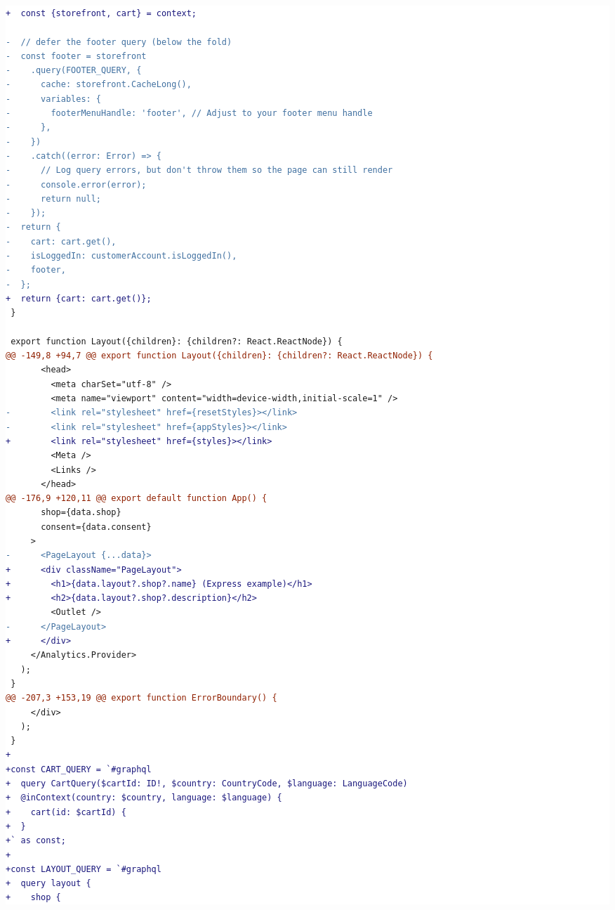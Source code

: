 ~~~diff
+  const {storefront, cart} = context;
 
-  // defer the footer query (below the fold)
-  const footer = storefront
-    .query(FOOTER_QUERY, {
-      cache: storefront.CacheLong(),
-      variables: {
-        footerMenuHandle: 'footer', // Adjust to your footer menu handle
-      },
-    })
-    .catch((error: Error) => {
-      // Log query errors, but don't throw them so the page can still render
-      console.error(error);
-      return null;
-    });
-  return {
-    cart: cart.get(),
-    isLoggedIn: customerAccount.isLoggedIn(),
-    footer,
-  };
+  return {cart: cart.get()};
 }
 
 export function Layout({children}: {children?: React.ReactNode}) {
@@ -149,8 +94,7 @@ export function Layout({children}: {children?: React.ReactNode}) {
       <head>
         <meta charSet="utf-8" />
         <meta name="viewport" content="width=device-width,initial-scale=1" />
-        <link rel="stylesheet" href={resetStyles}></link>
-        <link rel="stylesheet" href={appStyles}></link>
+        <link rel="stylesheet" href={styles}></link>
         <Meta />
         <Links />
       </head>
@@ -176,9 +120,11 @@ export default function App() {
       shop={data.shop}
       consent={data.consent}
     >
-      <PageLayout {...data}>
+      <div className="PageLayout">
+        <h1>{data.layout?.shop?.name} (Express example)</h1>
+        <h2>{data.layout?.shop?.description}</h2>
         <Outlet />
-      </PageLayout>
+      </div>
     </Analytics.Provider>
   );
 }
@@ -207,3 +153,19 @@ export function ErrorBoundary() {
     </div>
   );
 }
+
+const CART_QUERY = `#graphql
+  query CartQuery($cartId: ID!, $country: CountryCode, $language: LanguageCode)
+  @inContext(country: $country, language: $language) {
+    cart(id: $cartId) {
+  }
+` as const;
+
+const LAYOUT_QUERY = `#graphql
+  query layout {
+    shop {
~~~